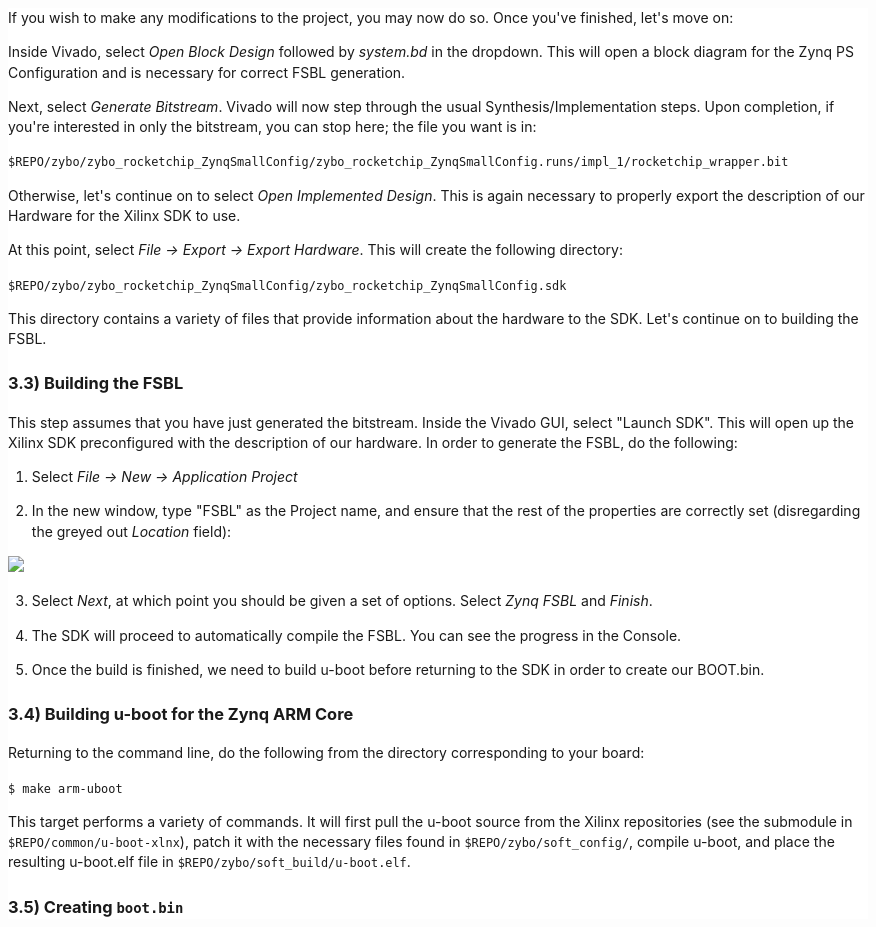 If you wish to make any modifications to the project, you may now do so. Once you've finished, let's move on:

Inside Vivado, select _Open Block Design_ followed by _system.bd_ in the dropdown. This will open a block diagram for the Zynq PS Configuration and is necessary for correct FSBL generation.

Next, select _Generate Bitstream_. Vivado will now step through the usual Synthesis/Implementation steps. Upon completion, if you're interested in only the bitstream, you can stop here; the file you want is in:

`$REPO/zybo/zybo_rocketchip_ZynqSmallConfig/zybo_rocketchip_ZynqSmallConfig.runs/impl_1/rocketchip_wrapper.bit`

Otherwise, let's continue on to select _Open Implemented Design_. This is again necessary to properly export the description of our Hardware for the Xilinx SDK to use.

At this point, select _File -> Export -> Export Hardware_. This will create the following directory:

`$REPO/zybo/zybo_rocketchip_ZynqSmallConfig/zybo_rocketchip_ZynqSmallConfig.sdk`

This directory contains a variety of files that provide information about the hardware to the SDK. Let's continue on to building the FSBL.


### 3.3) <a name="fsbl"></a> Building the FSBL

This step assumes that you have just generated the bitstream. Inside the Vivado GUI, select "Launch SDK". This will open up the Xilinx SDK preconfigured with the description of our hardware. In order to generate the FSBL, do the following:

1) Select _File -> New -> Application Project_

2) In the new window, type "FSBL" as the Project name, and ensure that the rest of the properties are correctly set (disregarding the greyed out _Location_ field):

<img src="https://s3-us-west-1.amazonaws.com/riscv.org/fpga-zynq-guide/FSBL.png" width="400"/>

3) Select _Next_, at which point you should be given a set of options. Select _Zynq FSBL_ and _Finish_.

4) The SDK will proceed to automatically compile the FSBL. You can see the progress in the Console.

5) Once the build is finished, we need to build u-boot before returning to the SDK in order to create our BOOT.bin.

### 3.4) <a name="u-boot"></a> Building u-boot for the Zynq ARM Core

Returning to the command line, do the following from the directory corresponding to your board:

	$ make arm-uboot
	
This target performs a variety of commands. It will first pull the u-boot source from the Xilinx repositories (see the submodule in `$REPO/common/u-boot-xlnx`), patch it with the necessary files found in `$REPO/zybo/soft_config/`, compile u-boot, and place the resulting u-boot.elf file in `$REPO/zybo/soft_build/u-boot.elf`. 

### 3.5) <a name="boot.bin"></a> Creating `boot.bin`
